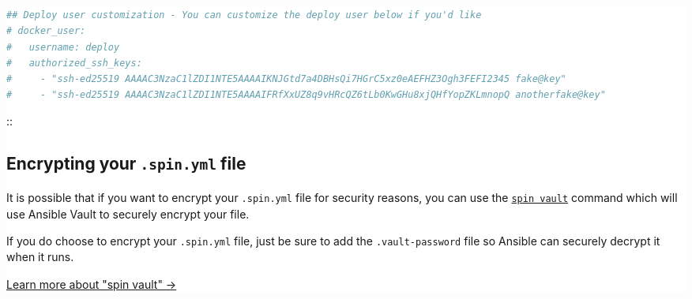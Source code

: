 ```yaml
## Deploy user customization - You can customize the deploy user below if you'd like
# docker_user:
#   username: deploy
#   authorized_ssh_keys: 
#     - "ssh-ed25519 AAAAC3NzaC1lZDI1NTE5AAAAIKNJGtd7a4DBHsQi7HGrC5xz0eAEFHZ3Ogh3FEFI2345 fake@key"
#     - "ssh-ed25519 AAAAC3NzaC1lZDI1NTE5AAAAIFRfXxUZ8q9vHRcQZ6tLb0KwGHu8xjQHfYopZKLmnopQ anotherfake@key"
```
::

## Encrypting your `.spin.yml` file
It is possible that if you want to encrypt your `.spin.yml` file for security reasons, you can use the [`spin vault`](/docs/command-reference/vault) command which will use Ansible Vault to securely encrypt your file.

If you do choose to encrypt your `.spin.yml` file, just be sure to add the `.vault-password` file so Ansible can securely decrypt it when it runs.

[Learn more about "spin vault" →](/docs/command-reference/vault)
